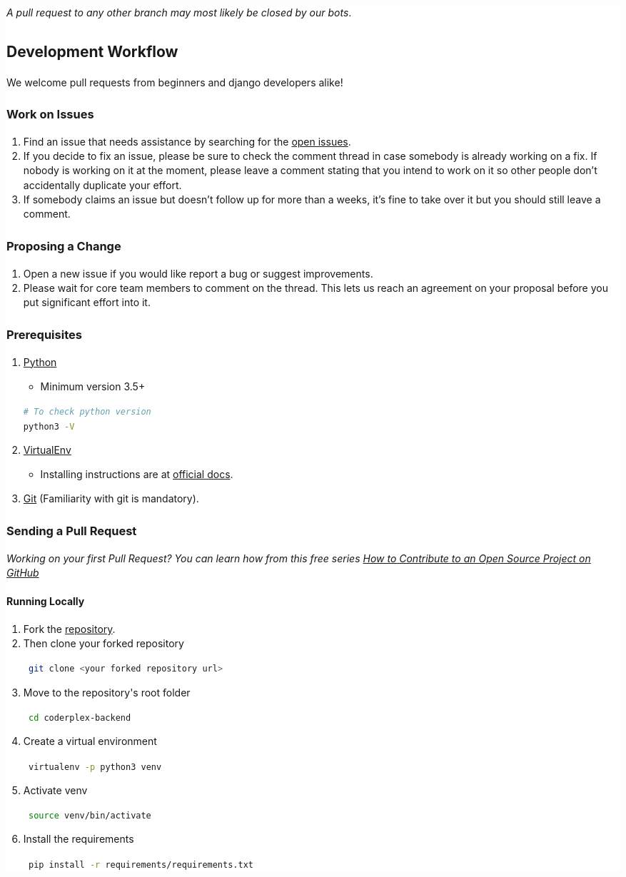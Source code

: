 _A pull request to any other branch may most likely be closed by our bots_.

## Development Workflow

We welcome pull requests from beginners and django developers alike!

### Work on Issues

1. Find an issue that needs assistance by searching for the [open issues](https://github.com/coderplex/coderplex-backend/labels/help-wanted).
1. If you decide to fix an issue, please be sure to check the comment thread in case somebody is already working on a fix. If nobody is working on it at the moment, please leave a comment stating that you intend to work on it so other people don’t accidentally duplicate your effort.
1. If somebody claims an issue but doesn’t follow up for more than a weeks, it’s fine to take over it but you should still leave a comment.

### Proposing a Change

1. Open a new issue if you would like report a bug or suggest improvements.
1. Please wait for core team members to comment on the thread. This lets us reach an agreement on your proposal before you put significant effort into it.

### Prerequisites

1. [Python](https://www.python.org)

   * Minimum version 3.5+

   ```bash
   # To check python version
   python3 -V
   ```

1. [VirtualEnv](https://virtualenv.pypa.io/en/stable/)

   * Installing instructions are at [official docs](https://virtualenv.pypa.io/en/stable/installation/).

1. [Git](https://git-scm.com/download/linux) (Familiarity with git is mandatory).

### Sending a Pull Request

*Working on your first Pull Request? You can learn how from this *free* series [How to Contribute to an Open Source Project on GitHub](https://egghead.io/series/how-to-contribute-to-an-open-source-project-on-github)*

#### Running Locally

1. Fork the [repository](https://github.com/coderplex/coderplex-backend).
1. Then clone your forked repository
   ```bash
    git clone <your forked repository url>
   ```
1. Move to the repository's root folder
   ```bash
    cd coderplex-backend
   ```
1. Create a virtual environment
   ```bash
    virtualenv -p python3 venv
   ```
1. Activate venv
   ```bash
    source venv/bin/activate
   ```
1. Install the requirements
   ```bash
    pip install -r requirements/requirements.txt
   ```